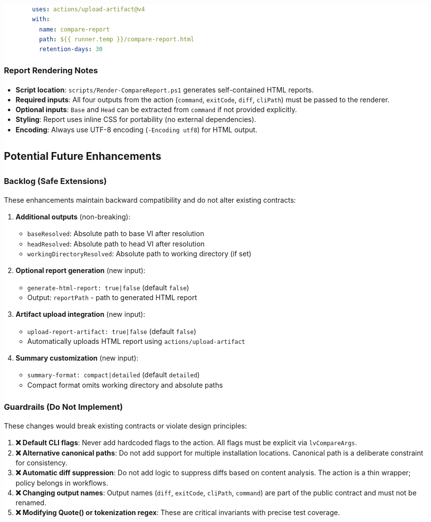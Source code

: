 ```yaml
        uses: actions/upload-artifact@v4
        with:
          name: compare-report
          path: ${{ runner.temp }}/compare-report.html
          retention-days: 30
```

### Report Rendering Notes

- **Script location**: `scripts/Render-CompareReport.ps1` generates self-contained HTML reports.
- **Required inputs**: All four outputs from the action (`command`, `exitCode`, `diff`, `cliPath`) must be passed to the renderer.
- **Optional inputs**: `Base` and `Head` can be extracted from `command` if not provided explicitly.
- **Styling**: Report uses inline CSS for portability (no external dependencies).
- **Encoding**: Always use UTF-8 encoding (`-Encoding utf8`) for HTML output.

## Potential Future Enhancements

### Backlog (Safe Extensions)

These enhancements maintain backward compatibility and do not alter existing contracts:

1. **Additional outputs** (non-breaking):
   - `baseResolved`: Absolute path to base VI after resolution
   - `headResolved`: Absolute path to head VI after resolution
   - `workingDirectoryResolved`: Absolute path to working directory (if set)

2. **Optional report generation** (new input):
   - `generate-html-report: true|false` (default `false`)
   - Output: `reportPath` - path to generated HTML report

3. **Artifact upload integration** (new input):
   - `upload-report-artifact: true|false` (default `false`)
   - Automatically uploads HTML report using `actions/upload-artifact`

4. **Summary customization** (new input):
   - `summary-format: compact|detailed` (default `detailed`)
   - Compact format omits working directory and absolute paths

### Guardrails (Do Not Implement)

These changes would break existing contracts or violate design principles:

1. **❌ Default CLI flags**: Never add hardcoded flags to the action. All flags must be explicit via `lvCompareArgs`.
2. **❌ Alternative canonical paths**: Do not add support for multiple installation locations. Canonical path is a deliberate constraint for consistency.
3. **❌ Automatic diff suppression**: Do not add logic to suppress diffs based on content analysis. The action is a thin wrapper; policy belongs in workflows.
4. **❌ Changing output names**: Output names (`diff`, `exitCode`, `cliPath`, `command`) are part of the public contract and must not be renamed.
5. **❌ Modifying Quote() or tokenization regex**: These are critical invariants with precise test coverage.
